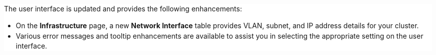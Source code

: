 The user interface is updated and provides the following enhancements:

* On the **Infrastructure** page, a new **Network Interface** table provides VLAN, subnet, and IP address details for your cluster.
* Various error messages and tooltip enhancements are available to assist you in selecting the appropriate setting on the user interface.
